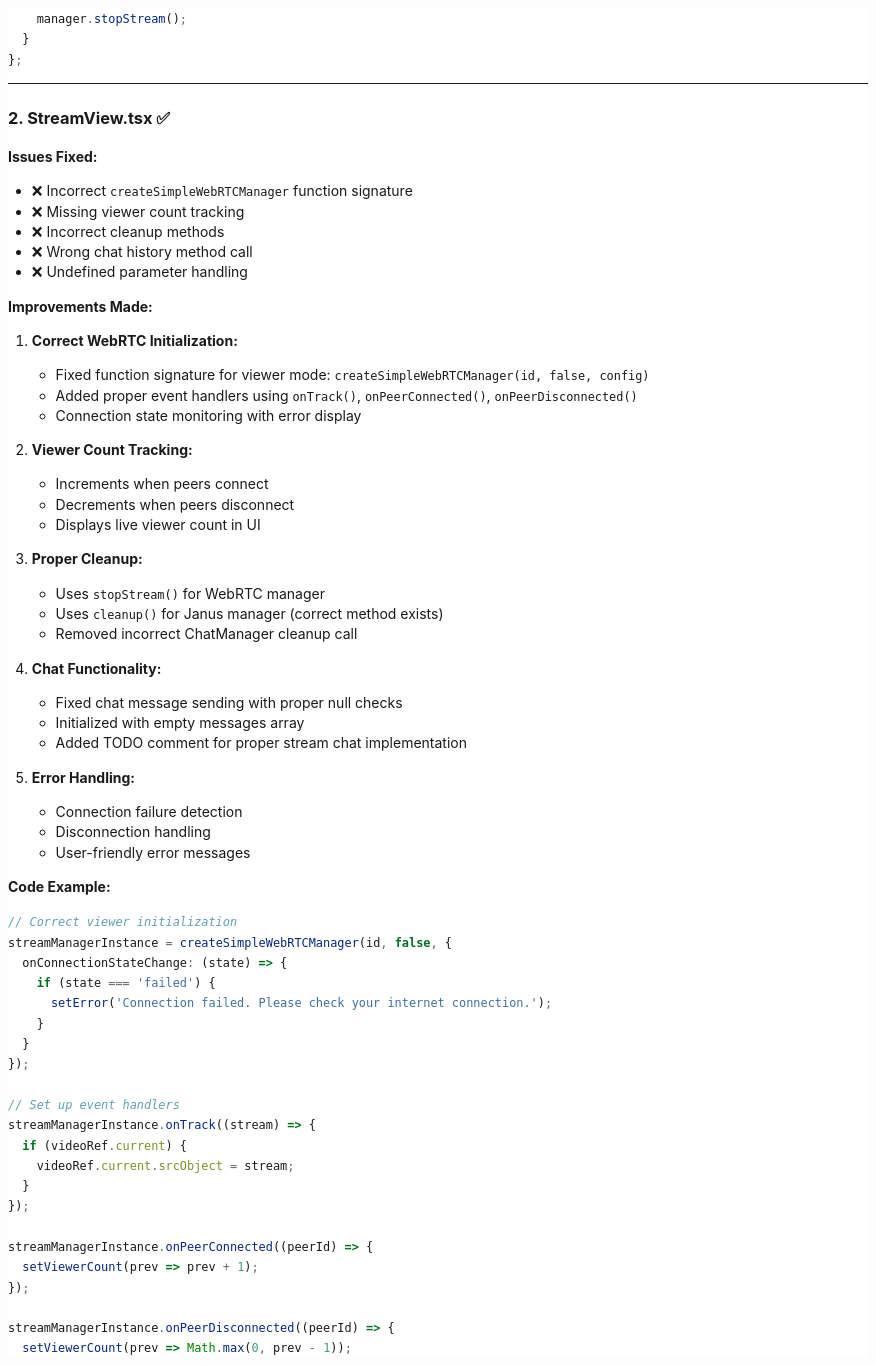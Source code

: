 ```typescript
    manager.stopStream();
  }
};
```

---

### 2. StreamView.tsx ✅

**Issues Fixed:**
- ❌ Incorrect `createSimpleWebRTCManager` function signature
- ❌ Missing viewer count tracking
- ❌ Incorrect cleanup methods
- ❌ Wrong chat history method call
- ❌ Undefined parameter handling

**Improvements Made:**
1. **Correct WebRTC Initialization:**
   - Fixed function signature for viewer mode: `createSimpleWebRTCManager(id, false, config)`
   - Added proper event handlers using `onTrack()`, `onPeerConnected()`, `onPeerDisconnected()`
   - Connection state monitoring with error display

2. **Viewer Count Tracking:**
   - Increments when peers connect
   - Decrements when peers disconnect
   - Displays live viewer count in UI

3. **Proper Cleanup:**
   - Uses `stopStream()` for WebRTC manager
   - Uses `cleanup()` for Janus manager (correct method exists)
   - Removed incorrect ChatManager cleanup call

4. **Chat Functionality:**
   - Fixed chat message sending with proper null checks
   - Initialized with empty messages array
   - Added TODO comment for proper stream chat implementation

5. **Error Handling:**
   - Connection failure detection
   - Disconnection handling
   - User-friendly error messages

**Code Example:**
```typescript
// Correct viewer initialization
streamManagerInstance = createSimpleWebRTCManager(id, false, {
  onConnectionStateChange: (state) => {
    if (state === 'failed') {
      setError('Connection failed. Please check your internet connection.');
    }
  }
});

// Set up event handlers
streamManagerInstance.onTrack((stream) => {
  if (videoRef.current) {
    videoRef.current.srcObject = stream;
  }
});

streamManagerInstance.onPeerConnected((peerId) => {
  setViewerCount(prev => prev + 1);
});

streamManagerInstance.onPeerDisconnected((peerId) => {
  setViewerCount(prev => Math.max(0, prev - 1));
```
